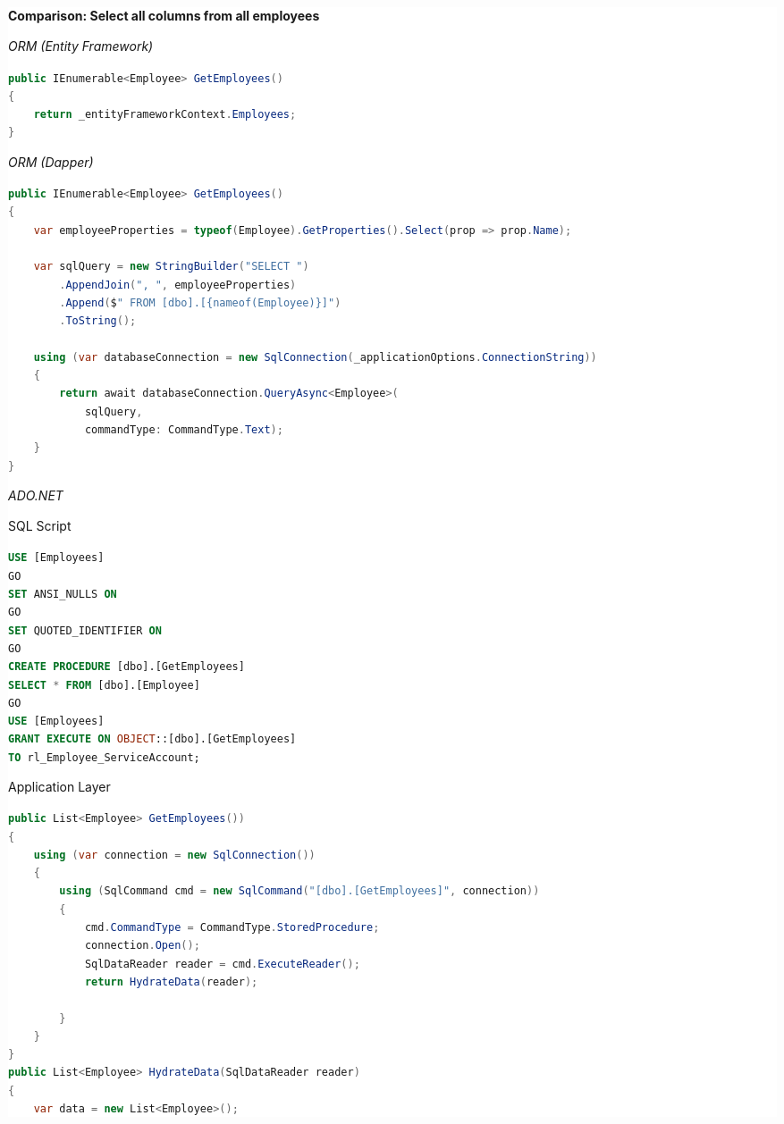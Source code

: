**Comparison: Select all columns from all employees**

*ORM (Entity Framework)*

```csharp
public IEnumerable<Employee> GetEmployees()
{
    return _entityFrameworkContext.Employees;
}
```

*ORM (Dapper)*
```csharp
public IEnumerable<Employee> GetEmployees()
{
    var employeeProperties = typeof(Employee).GetProperties().Select(prop => prop.Name);

    var sqlQuery = new StringBuilder("SELECT ")
        .AppendJoin(", ", employeeProperties)
        .Append($" FROM [dbo].[{nameof(Employee)}]")
        .ToString();

    using (var databaseConnection = new SqlConnection(_applicationOptions.ConnectionString))
    {
        return await databaseConnection.QueryAsync<Employee>(
            sqlQuery,
            commandType: CommandType.Text);
    }
}
```

*ADO.NET*

SQL Script
```sql
USE [Employees]
GO
SET ANSI_NULLS ON
GO
SET QUOTED_IDENTIFIER ON
GO
CREATE PROCEDURE [dbo].[GetEmployees]
SELECT * FROM [dbo].[Employee]
GO
USE [Employees]
GRANT EXECUTE ON OBJECT::[dbo].[GetEmployees]
TO rl_Employee_ServiceAccount;
```
Application Layer
```csharp
public List<Employee> GetEmployees())
{
    using (var connection = new SqlConnection())
    {
        using (SqlCommand cmd = new SqlCommand("[dbo].[GetEmployees]", connection))
        {
            cmd.CommandType = CommandType.StoredProcedure;
            connection.Open();
            SqlDataReader reader = cmd.ExecuteReader();
            return HydrateData(reader);

        }
    }
}
public List<Employee> HydrateData(SqlDataReader reader)
{
    var data = new List<Employee>();
```